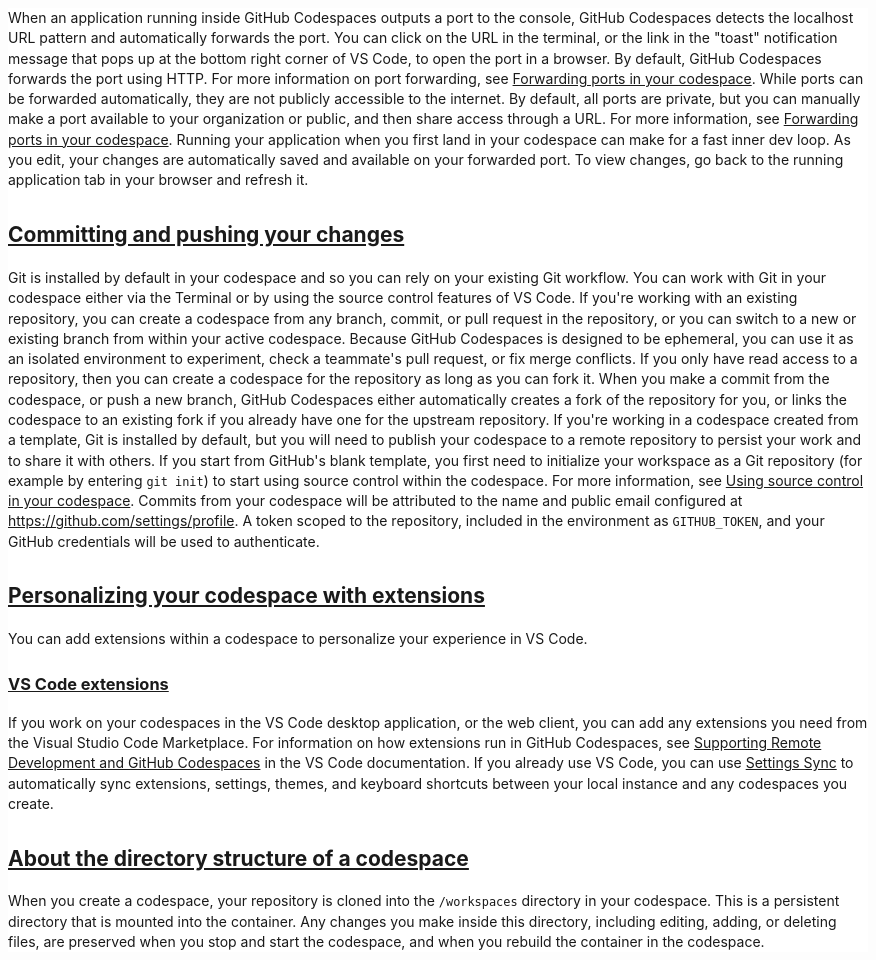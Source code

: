 When an application running inside GitHub Codespaces outputs a port to the console, GitHub Codespaces detects the localhost URL pattern and automatically forwards the port. You can click on the URL in the terminal, or the link in the "toast" notification message that pops up at the bottom right corner of VS Code, to open the port in a browser. By default, GitHub Codespaces forwards the port using HTTP. For more information on port forwarding, see [Forwarding ports in your codespace](https://docs.github.com/en/codespaces/developing-in-a-codespace/forwarding-ports-in-your-codespace).
While ports can be forwarded automatically, they are not publicly accessible to the internet. By default, all ports are private, but you can manually make a port available to your organization or public, and then share access through a URL. For more information, see [Forwarding ports in your codespace](https://docs.github.com/en/codespaces/developing-in-a-codespace/forwarding-ports-in-your-codespace#sharing-a-port).
Running your application when you first land in your codespace can make for a fast inner dev loop. As you edit, your changes are automatically saved and available on your forwarded port. To view changes, go back to the running application tab in your browser and refresh it.
## [Committing and pushing your changes](https://docs.github.com/en/codespaces/about-codespaces/deep-dive#committing-and-pushing-your-changes)
Git is installed by default in your codespace and so you can rely on your existing Git workflow. You can work with Git in your codespace either via the Terminal or by using the source control features of VS Code.
If you're working with an existing repository, you can create a codespace from any branch, commit, or pull request in the repository, or you can switch to a new or existing branch from within your active codespace. Because GitHub Codespaces is designed to be ephemeral, you can use it as an isolated environment to experiment, check a teammate's pull request, or fix merge conflicts.
If you only have read access to a repository, then you can create a codespace for the repository as long as you can fork it. When you make a commit from the codespace, or push a new branch, GitHub Codespaces either automatically creates a fork of the repository for you, or links the codespace to an existing fork if you already have one for the upstream repository.
If you're working in a codespace created from a template, Git is installed by default, but you will need to publish your codespace to a remote repository to persist your work and to share it with others. If you start from GitHub's blank template, you first need to initialize your workspace as a Git repository (for example by entering `git init`) to start using source control within the codespace.
For more information, see [Using source control in your codespace](https://docs.github.com/en/codespaces/developing-in-a-codespace/using-source-control-in-your-codespace).
Commits from your codespace will be attributed to the name and public email configured at <https://github.com/settings/profile>. A token scoped to the repository, included in the environment as `GITHUB_TOKEN`, and your GitHub credentials will be used to authenticate.
## [Personalizing your codespace with extensions](https://docs.github.com/en/codespaces/about-codespaces/deep-dive#personalizing-your-codespace-with-extensions)
You can add extensions within a codespace to personalize your experience in VS Code.
### [VS Code extensions](https://docs.github.com/en/codespaces/about-codespaces/deep-dive#vs-code-extensions)
If you work on your codespaces in the VS Code desktop application, or the web client, you can add any extensions you need from the Visual Studio Code Marketplace. For information on how extensions run in GitHub Codespaces, see [Supporting Remote Development and GitHub Codespaces](https://code.visualstudio.com/api/advanced-topics/remote-extensions) in the VS Code documentation.
If you already use VS Code, you can use [Settings Sync](https://code.visualstudio.com/docs/editor/settings-sync) to automatically sync extensions, settings, themes, and keyboard shortcuts between your local instance and any codespaces you create.
## [About the directory structure of a codespace](https://docs.github.com/en/codespaces/about-codespaces/deep-dive#about-the-directory-structure-of-a-codespace)
When you create a codespace, your repository is cloned into the `/workspaces` directory in your codespace. This is a persistent directory that is mounted into the container. Any changes you make inside this directory, including editing, adding, or deleting files, are preserved when you stop and start the codespace, and when you rebuild the container in the codespace.